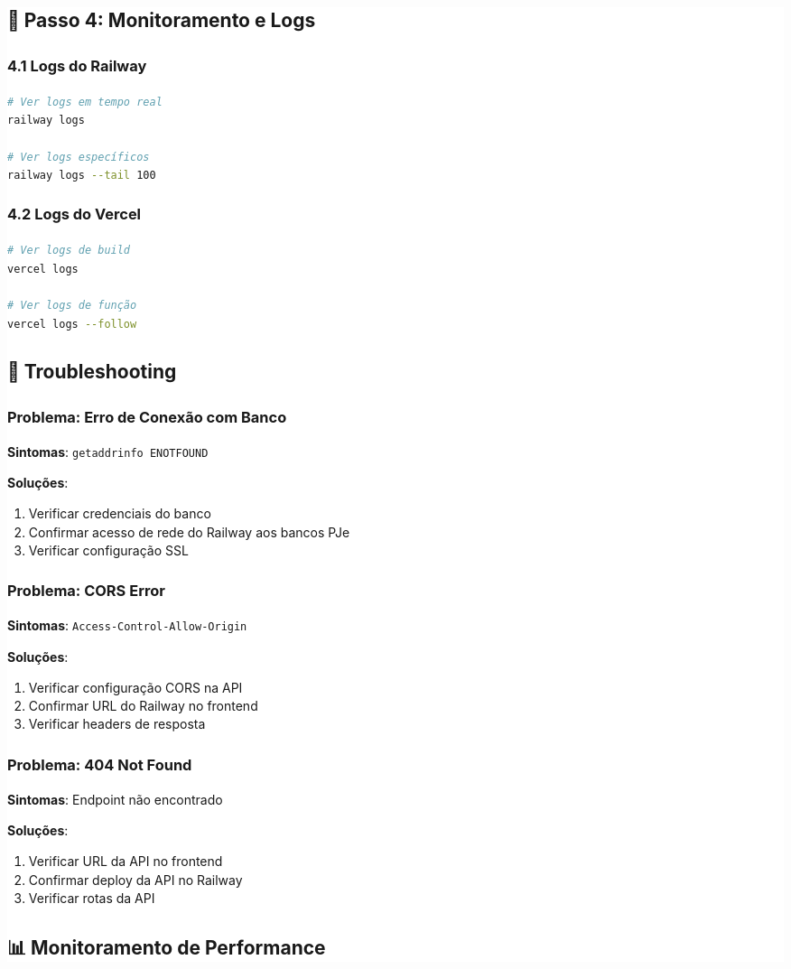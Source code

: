 ## 🔧 Passo 4: Monitoramento e Logs

### 4.1 Logs do Railway

```bash
# Ver logs em tempo real
railway logs

# Ver logs específicos
railway logs --tail 100
```

### 4.2 Logs do Vercel

```bash
# Ver logs de build
vercel logs

# Ver logs de função
vercel logs --follow
```

## 🚨 Troubleshooting

### Problema: Erro de Conexão com Banco

**Sintomas**: `getaddrinfo ENOTFOUND`

**Soluções**:
1. Verificar credenciais do banco
2. Confirmar acesso de rede do Railway aos bancos PJe
3. Verificar configuração SSL

### Problema: CORS Error

**Sintomas**: `Access-Control-Allow-Origin`

**Soluções**:
1. Verificar configuração CORS na API
2. Confirmar URL do Railway no frontend
3. Verificar headers de resposta

### Problema: 404 Not Found

**Sintomas**: Endpoint não encontrado

**Soluções**:
1. Verificar URL da API no frontend
2. Confirmar deploy da API no Railway
3. Verificar rotas da API

## 📊 Monitoramento de Performance
